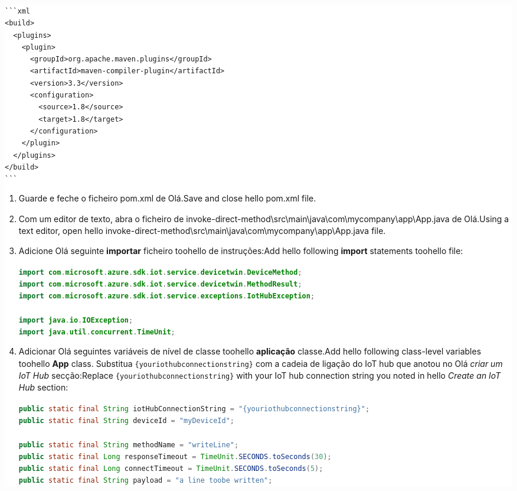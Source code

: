     ```xml
    <build>
      <plugins>
        <plugin>
          <groupId>org.apache.maven.plugins</groupId>
          <artifactId>maven-compiler-plugin</artifactId>
          <version>3.3</version>
          <configuration>
            <source>1.8</source>
            <target>1.8</target>
          </configuration>
        </plugin>
      </plugins>
    </build>
    ```

1. <span data-ttu-id="a99fd-151">Guarde e feche o ficheiro pom.xml de Olá.</span><span class="sxs-lookup"><span data-stu-id="a99fd-151">Save and close hello pom.xml file.</span></span>

1. <span data-ttu-id="a99fd-152">Com um editor de texto, abra o ficheiro de invoke-direct-method\src\main\java\com\mycompany\app\App.java de Olá.</span><span class="sxs-lookup"><span data-stu-id="a99fd-152">Using a text editor, open hello invoke-direct-method\src\main\java\com\mycompany\app\App.java file.</span></span>

1. <span data-ttu-id="a99fd-153">Adicione Olá seguinte **importar** ficheiro toohello de instruções:</span><span class="sxs-lookup"><span data-stu-id="a99fd-153">Add hello following **import** statements toohello file:</span></span>

    ```java
    import com.microsoft.azure.sdk.iot.service.devicetwin.DeviceMethod;
    import com.microsoft.azure.sdk.iot.service.devicetwin.MethodResult;
    import com.microsoft.azure.sdk.iot.service.exceptions.IotHubException;

    import java.io.IOException;
    import java.util.concurrent.TimeUnit;
    ```

1. <span data-ttu-id="a99fd-154">Adicionar Olá seguintes variáveis de nível de classe toohello **aplicação** classe.</span><span class="sxs-lookup"><span data-stu-id="a99fd-154">Add hello following class-level variables toohello **App** class.</span></span> <span data-ttu-id="a99fd-155">Substitua `{youriothubconnectionstring}` com a cadeia de ligação do IoT hub que anotou no Olá *criar um IoT Hub* secção:</span><span class="sxs-lookup"><span data-stu-id="a99fd-155">Replace `{youriothubconnectionstring}` with your IoT hub connection string you noted in hello *Create an IoT Hub* section:</span></span>

    ```java
    public static final String iotHubConnectionString = "{youriothubconnectionstring}";
    public static final String deviceId = "myDeviceId";

    public static final String methodName = "writeLine";
    public static final Long responseTimeout = TimeUnit.SECONDS.toSeconds(30);
    public static final Long connectTimeout = TimeUnit.SECONDS.toSeconds(5);
    public static final String payload = "a line toobe written";
    ```
